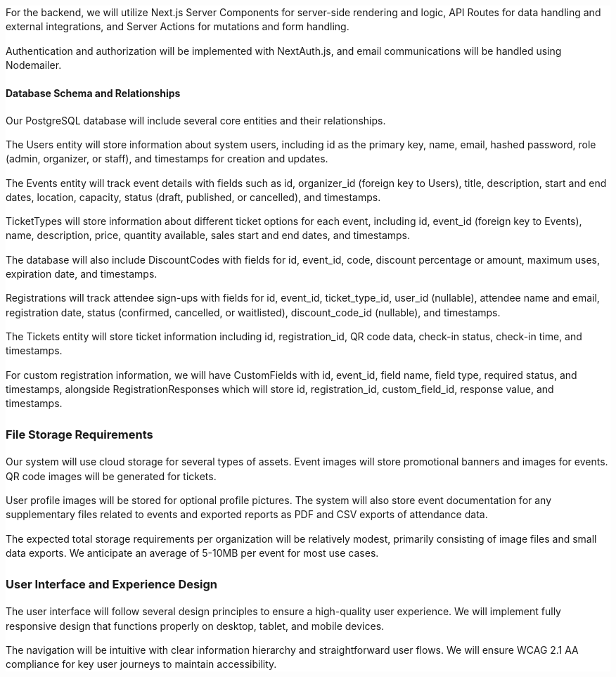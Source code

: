 For the backend, we will utilize Next.js Server Components for server-side rendering and logic, API Routes for data handling and external integrations, and Server Actions for mutations and form handling.

Authentication and authorization will be implemented with NextAuth.js, and email communications will be handled using Nodemailer.

#### Database Schema and Relationships

Our PostgreSQL database will include several core entities and their relationships.

The Users entity will store information about system users, including id as the primary key, name, email, hashed password, role (admin, organizer, or staff), and timestamps for creation and updates.

The Events entity will track event details with fields such as id, organizer_id (foreign key to Users), title, description, start and end dates, location, capacity, status (draft, published, or cancelled), and timestamps.

TicketTypes will store information about different ticket options for each event, including id, event_id (foreign key to Events), name, description, price, quantity available, sales start and end dates, and timestamps.

The database will also include DiscountCodes with fields for id, event_id, code, discount percentage or amount, maximum uses, expiration date, and timestamps.

Registrations will track attendee sign-ups with fields for id, event_id, ticket_type_id, user_id (nullable), attendee name and email, registration date, status (confirmed, cancelled, or waitlisted), discount_code_id (nullable), and timestamps.

The Tickets entity will store ticket information including id, registration_id, QR code data, check-in status, check-in time, and timestamps.

For custom registration information, we will have CustomFields with id, event_id, field name, field type, required status, and timestamps, alongside RegistrationResponses which will store id, registration_id, custom_field_id, response value, and timestamps.

### File Storage Requirements

Our system will use cloud storage for several types of assets. Event images will store promotional banners and images for events. QR code images will be generated for tickets.

User profile images will be stored for optional profile pictures. The system will also store event documentation for any supplementary files related to events and exported reports as PDF and CSV exports of attendance data.

The expected total storage requirements per organization will be relatively modest, primarily consisting of image files and small data exports. We anticipate an average of 5-10MB per event for most use cases.

### User Interface and Experience Design

The user interface will follow several design principles to ensure a high-quality user experience. We will implement fully responsive design that functions properly on desktop, tablet, and mobile devices.

The navigation will be intuitive with clear information hierarchy and straightforward user flows. We will ensure WCAG 2.1 AA compliance for key user journeys to maintain accessibility.
